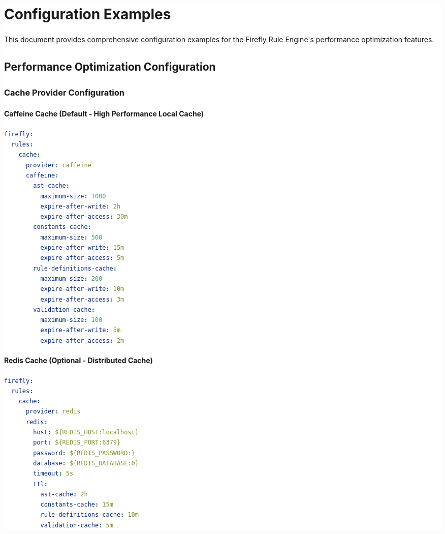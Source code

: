 # Configuration Examples

This document provides comprehensive configuration examples for the Firefly Rule Engine's performance optimization features.

## Performance Optimization Configuration

### Cache Provider Configuration

#### Caffeine Cache (Default - High Performance Local Cache)

```yaml
firefly:
  rules:
    cache:
      provider: caffeine
      caffeine:
        ast-cache:
          maximum-size: 1000
          expire-after-write: 2h
          expire-after-access: 30m
        constants-cache:
          maximum-size: 500
          expire-after-write: 15m
          expire-after-access: 5m
        rule-definitions-cache:
          maximum-size: 200
          expire-after-write: 10m
          expire-after-access: 3m
        validation-cache:
          maximum-size: 100
          expire-after-write: 5m
          expire-after-access: 2m
```

#### Redis Cache (Optional - Distributed Cache)

```yaml
firefly:
  rules:
    cache:
      provider: redis
      redis:
        host: ${REDIS_HOST:localhost}
        port: ${REDIS_PORT:6379}
        password: ${REDIS_PASSWORD:}
        database: ${REDIS_DATABASE:0}
        timeout: 5s
        ttl:
          ast-cache: 2h
          constants-cache: 15m
          rule-definitions-cache: 10m
          validation-cache: 5m
```
